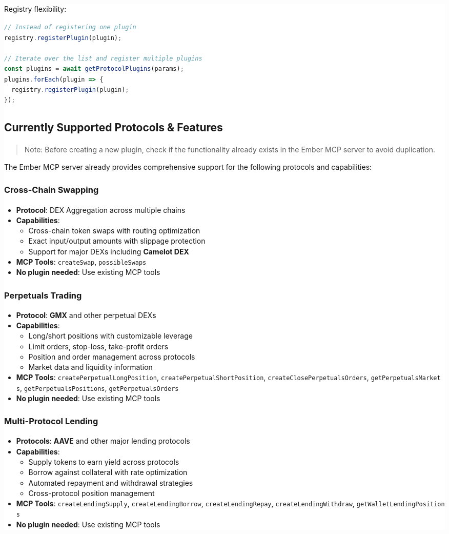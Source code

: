 Registry flexibility:

```typescript
// Instead of registering one plugin
registry.registerPlugin(plugin);

// Iterate over the list and register multiple plugins
const plugins = await getProtocolPlugins(params);
plugins.forEach(plugin => {
  registry.registerPlugin(plugin);
});
```

## Currently Supported Protocols & Features

> Note:
> Before creating a new plugin, check if the functionality already exists in the Ember MCP server to avoid duplication.

The Ember MCP server already provides comprehensive support for the following protocols and capabilities:

### Cross-Chain Swapping

- **Protocol**: DEX Aggregation across multiple chains
- **Capabilities**:
  - Cross-chain token swaps with routing optimization
  - Exact input/output amounts with slippage protection
  - Support for major DEXs including **Camelot DEX**
- **MCP Tools**: `createSwap`, `possibleSwaps`
- **No plugin needed**: Use existing MCP tools

### Perpetuals Trading

- **Protocol**: **GMX** and other perpetual DEXs
- **Capabilities**:
  - Long/short positions with customizable leverage
  - Limit orders, stop-loss, take-profit orders
  - Position and order management across protocols
  - Market data and liquidity information
- **MCP Tools**: `createPerpetualLongPosition`, `createPerpetualShortPosition`, `createClosePerpetualsOrders`, `getPerpetualsMarkets`, `getPerpetualsPositions`, `getPerpetualsOrders`
- **No plugin needed**: Use existing MCP tools

### Multi-Protocol Lending

- **Protocols**: **AAVE** and other major lending protocols
- **Capabilities**:
  - Supply tokens to earn yield across protocols
  - Borrow against collateral with rate optimization
  - Automated repayment and withdrawal strategies
  - Cross-protocol position management
- **MCP Tools**: `createLendingSupply`, `createLendingBorrow`, `createLendingRepay`, `createLendingWithdraw`, `getWalletLendingPositions`
- **No plugin needed**: Use existing MCP tools
